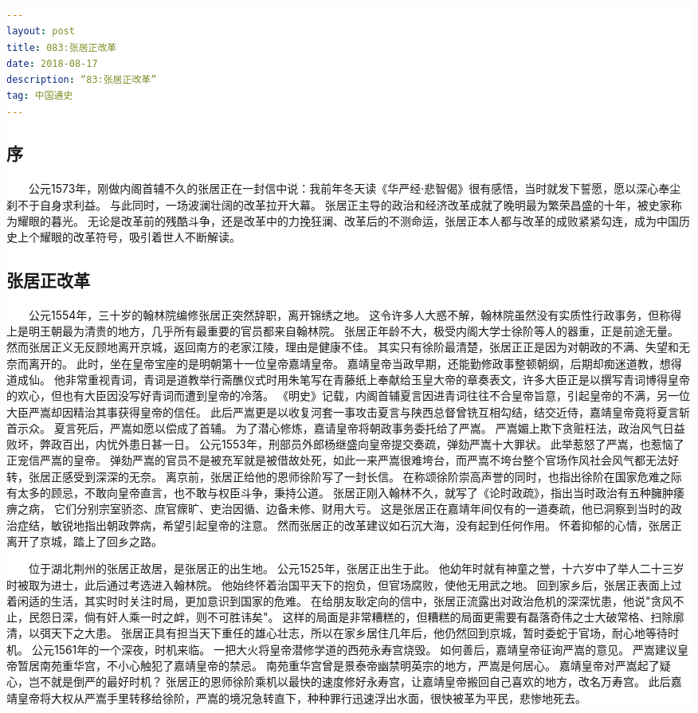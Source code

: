 ```yaml
---
layout: post
title: 083:张居正改革 
date: 2018-08-17 
description: “83:张居正改革”
tag: 中国通史
---
```


## 序

&emsp;&emsp;公元1573年，刚做内阁首辅不久的张居正在一封信中说：我前年冬天读《华严经·悲智偈》很有感悟，当时就发下誓愿，愿以深心奉尘刹不于自身求利益。
与此同时，一场波澜壮阔的改革拉开大幕。
张居正主导的政治和经济改革成就了晚明最为繁荣昌盛的十年，被史家称为耀眼的暮光。
无论是改革前的残酷斗争，还是改革中的力挽狂澜、改革后的不测命运，张居正本人都与改革的成败紧紧勾连，成为中国历史上个耀眼的改革符号，吸引着世人不断解读。

## 张居正改革

&emsp;&emsp;公元1554年，三十岁的翰林院编修张居正突然辞职，离开锦绣之地。
这令许多人大惑不解，翰林院虽然没有实质性行政事务，但称得上是明王朝最为清贵的地方，几乎所有最重要的官员都来自翰林院。
张居正年龄不大，极受内阁大学士徐阶等人的器重，正是前途无量。
然而张居正义无反顾地离开京城，返回南方的老家江陵，理由是健康不佳。
其实只有徐阶最清楚，张居正正是因为对朝政的不满、失望和无奈而离开的。
此时，坐在皇帝宝座的是明朝第十一位皇帝嘉靖皇帝。
嘉靖皇帝当政早期，还能勤修政事整顿朝纲，后期却痴迷道教，想得道成仙。
他非常重视青词，青词是道教举行斋醮仪式时用朱笔写在青藤纸上奉献给玉皇大帝的章奏表文，许多大臣正是以撰写青词博得皇帝的欢心，但也有大臣因没写好青词而遭到皇帝的冷落。
《明史》记载，内阁首辅夏言因进青词往往不合皇帝旨意，引起皇帝的不满，另一位大臣严嵩却因精治其事获得皇帝的信任。
此后严嵩更是以收复河套一事攻击夏言与陕西总督曾铣互相勾结，结交近侍，嘉靖皇帝竟将夏言斩首示众。
夏言死后，严嵩如愿以偿成了首辅。
为了潜心修炼，嘉请皇帝将朝政事务委托给了严嵩。
严嵩媚上欺下贪赃枉法，政治风气日益败坏，弊政百出，内忧外患日甚一日。
公元1553年，刑部员外郎杨继盛向皇帝提交奏疏，弹劾严嵩十大罪状。
此举惹怒了严嵩，也惹恼了正宠信严嵩的皇帝。
弹劾严嵩的官员不是被充军就是被借故处死，如此一来严嵩很难垮台，而严嵩不垮台整个官场作风社会风气都无法好转，张居正感受到深深的无奈。
离京前，张居正给他的恩师徐阶写了一封长信。
在称颂徐阶崇高声誉的同时，也指出徐阶在国家危难之际有太多的顾忌，不敢向皇帝直言，也不敢与权臣斗争，秉持公道。
张居正刚入翰林不久，就写了《论时政疏》，指出当时政治有五种臃肿痿痹之病，
它们分别宗室骄恣、庶官瘝旷、吏治因循、边备未修、财用大亏。
这是张居正在嘉靖年间仅有的一道奏疏，他已洞察到当时的政治症结，敏锐地指出朝政弊病，希望引起皇帝的注意。
然而张居正的改革建议如石沉大海，没有起到任何作用。
怀着抑郁的心情，张居正离开了京城，踏上了回乡之路。

&emsp;&emsp;位于湖北荆州的张居正故居，是张居正的出生地。
公元1525年，张居正出生于此。
他幼年时就有神童之誉，十六岁中了举人二十三岁时被取为进士，此后通过考选进入翰林院。
他始终怀着治国平天下的抱负，但官场腐败，使他无用武之地。
回到家乡后，张居正表面上过着闲适的生活，其实时时关注时局，更加意识到国家的危难。
在给朋友耿定向的信中，张居正流露出对政治危机的深深忧患，他说"贪风不止，民怨日深，倘有奸人乘一时之衅，则不可胜讳矣"。
这样的局面是非常糟糕的，但糟糕的局面更需要有磊落奇伟之士大破常格、扫除廓清，以弭天下之大患。
张居正具有担当天下重任的雄心壮志，所以在家乡居住几年后，他仍然回到京城，暂时委蛇于官场，耐心地等待时机。
公元1561年的一个深夜，时机来临。
一把大火将皇帝潜修学道的西苑永寿宫烧毁。
如何善后，嘉靖皇帝征询严嵩的意见。
严嵩建议皇帝暂居南苑重华宫，不小心触犯了嘉靖皇帝的禁忌。
南苑重华宫曾是景泰帝幽禁明英宗的地方，严嵩是何居心。
嘉靖皇帝对严嵩起了疑心，岂不就是倒严的最好时机？
张居正的恩师徐阶乘机以最快的速度修好永寿宫，让嘉靖皇帝搬回自己喜欢的地方，改名万寿宫。
此后嘉靖皇帝将大权从严嵩手里转移给徐阶，严嵩的境况急转直下，种种罪行迅速浮出水面，很快被革为平民，悲惨地死去。
